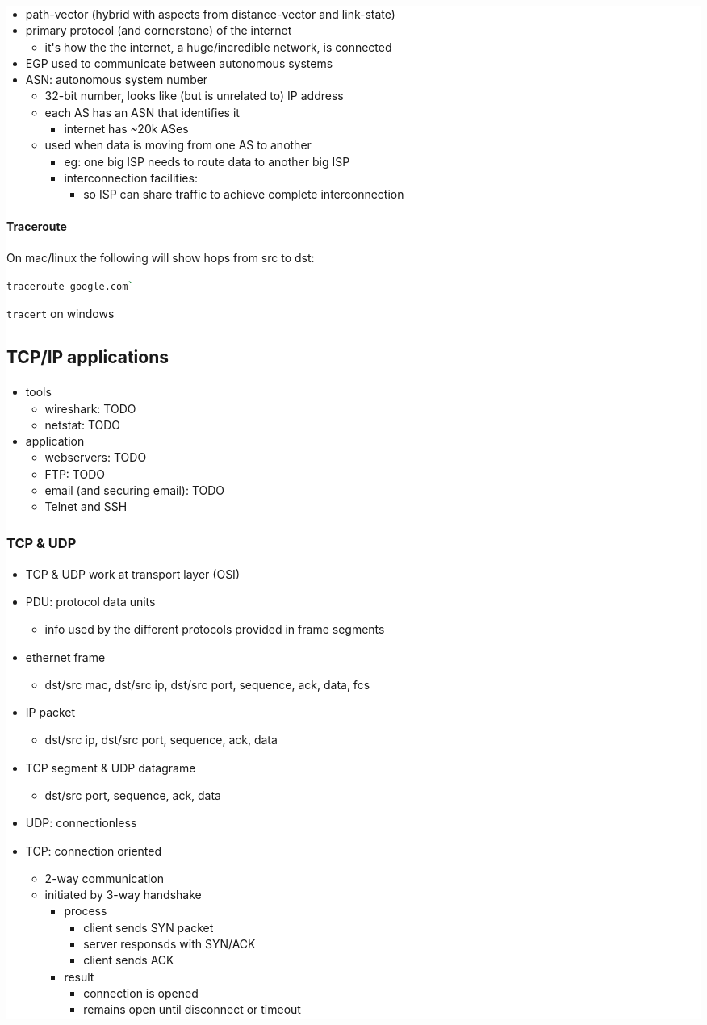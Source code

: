   - path-vector (hybrid with aspects from distance-vector and link-state)
  - primary protocol (and cornerstone) of the internet
    - it's how the the internet, a huge/incredible network, is connected
  - EGP used to communicate between autonomous systems
  - ASN: autonomous system number
    - 32-bit number, looks like (but is unrelated to) IP address
    - each AS has an ASN that identifies it
      - internet has ~20k ASes
    - used when data is moving from one AS to another
      - eg: one big ISP needs to route data to another big ISP
      - interconnection facilities:
        - so ISP can share traffic to achieve complete interconnection

#### Traceroute

On mac/linux the following will show hops from src to dst:

```bash
traceroute google.com`
```

`tracert` on windows

## TCP/IP applications

- tools
  - wireshark: TODO
  - netstat: TODO
- application
  - webservers: TODO
  - FTP: TODO
  - email (and securing email): TODO
  - Telnet and SSH

### TCP & UDP

- TCP & UDP work at transport layer (OSI)

- PDU: protocol data units
  - info used by the different protocols provided in frame segments

- ethernet frame
  - dst/src mac, dst/src ip, dst/src port, sequence, ack, data, fcs
- IP packet
  - dst/src ip, dst/src port, sequence, ack, data
- TCP segment & UDP datagrame
  - dst/src port, sequence, ack, data

- UDP: connectionless
- TCP: connection oriented
  - 2-way communication
  - initiated by 3-way handshake
    - process
      - client sends SYN packet
      - server responsds with SYN/ACK
      - client sends ACK
    - result
      - connection is opened
      - remains open until disconnect or timeout
